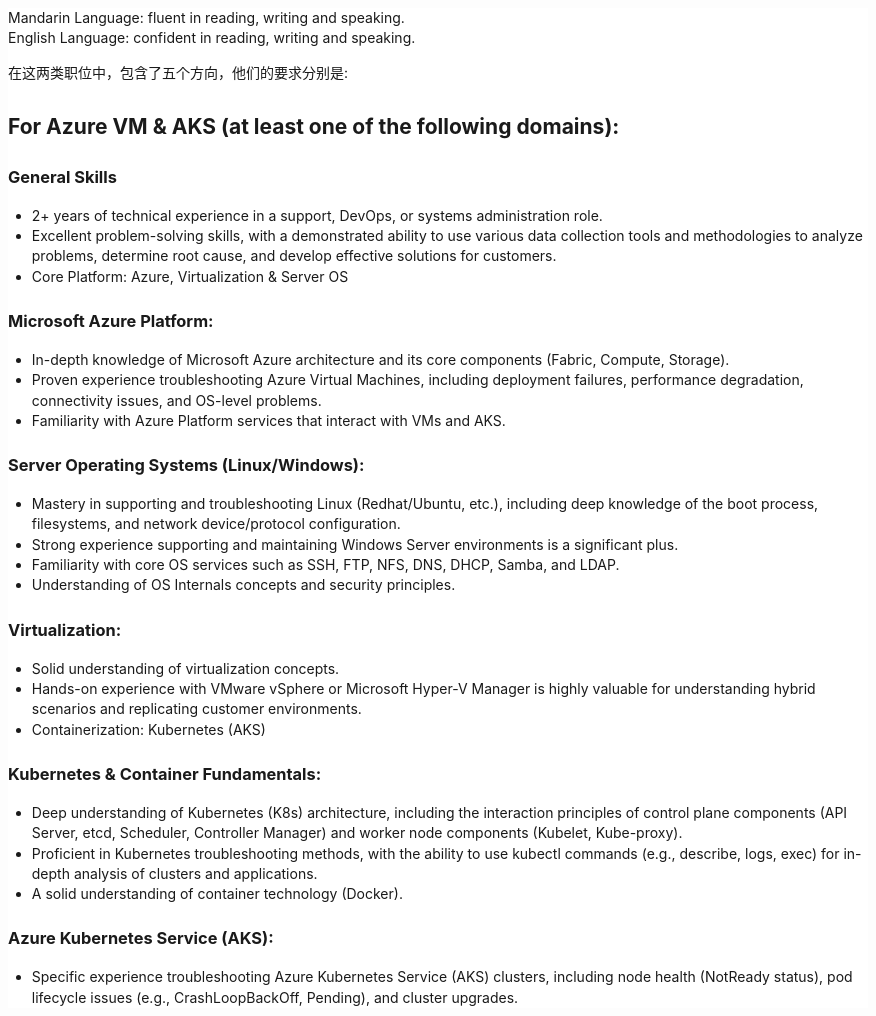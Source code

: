 Mandarin Language: fluent in reading, writing and speaking.  
English Language: confident in reading, writing and speaking.

在这两类职位中，包含了五个方向，他们的要求分别是:

**For Azure VM & AKS (at least one of the following domains):**
---------------------------------------------------------------

### General Skills

*   2+ years of technical experience in a support, DevOps, or systems administration role.
*   Excellent problem-solving skills, with a demonstrated ability to use various data collection tools and methodologies to analyze problems, determine root cause, and develop effective solutions for customers.
*   Core Platform: Azure, Virtualization & Server OS

### Microsoft Azure Platform:

*   In-depth knowledge of Microsoft Azure architecture and its core components (Fabric, Compute, Storage).
*   Proven experience troubleshooting Azure Virtual Machines, including deployment failures, performance degradation, connectivity issues, and OS-level problems.
*   Familiarity with Azure Platform services that interact with VMs and AKS.

### Server Operating Systems (Linux/Windows):

*   Mastery in supporting and troubleshooting Linux (Redhat/Ubuntu, etc.), including deep knowledge of the boot process, filesystems, and network device/protocol configuration.
*   Strong experience supporting and maintaining Windows Server environments is a significant plus.
*   Familiarity with core OS services such as SSH, FTP, NFS, DNS, DHCP, Samba, and LDAP.
*   Understanding of OS Internals concepts and security principles.

### Virtualization:

*   Solid understanding of virtualization concepts.
*   Hands-on experience with VMware vSphere or Microsoft Hyper-V Manager is highly valuable for understanding hybrid scenarios and replicating customer environments.
*   Containerization: Kubernetes (AKS)

### Kubernetes & Container Fundamentals:

*   Deep understanding of Kubernetes (K8s) architecture, including the interaction principles of control plane components (API Server, etcd, Scheduler, Controller Manager) and worker node components (Kubelet, Kube-proxy).
*   Proficient in Kubernetes troubleshooting methods, with the ability to use kubectl commands (e.g., describe, logs, exec) for in-depth analysis of clusters and applications.
*   A solid understanding of container technology (Docker).

### Azure Kubernetes Service (AKS):

*   Specific experience troubleshooting Azure Kubernetes Service (AKS) clusters, including node health (NotReady status), pod lifecycle issues (e.g., CrashLoopBackOff, Pending), and cluster upgrades.
